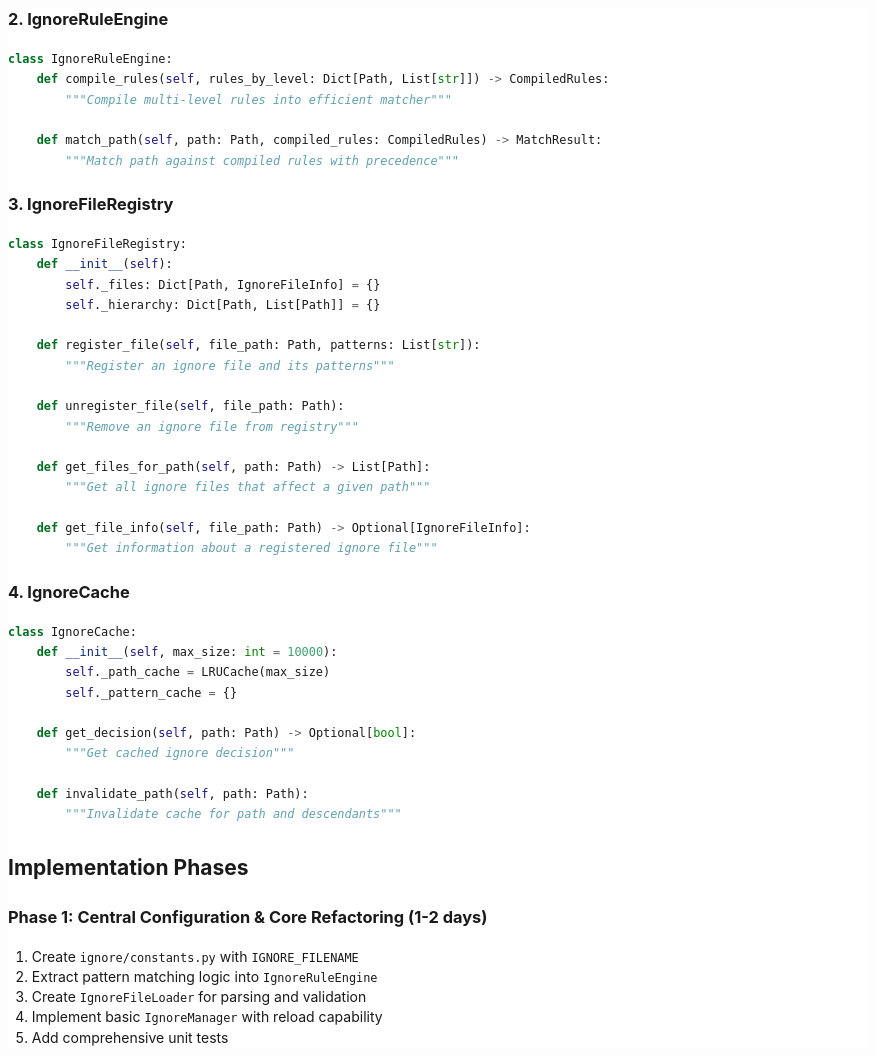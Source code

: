 ### 2. IgnoreRuleEngine

```python
class IgnoreRuleEngine:
    def compile_rules(self, rules_by_level: Dict[Path, List[str]]) -> CompiledRules:
        """Compile multi-level rules into efficient matcher"""
        
    def match_path(self, path: Path, compiled_rules: CompiledRules) -> MatchResult:
        """Match path against compiled rules with precedence"""
```

### 3. IgnoreFileRegistry

```python
class IgnoreFileRegistry:
    def __init__(self):
        self._files: Dict[Path, IgnoreFileInfo] = {}
        self._hierarchy: Dict[Path, List[Path]] = {}
        
    def register_file(self, file_path: Path, patterns: List[str]):
        """Register an ignore file and its patterns"""
        
    def unregister_file(self, file_path: Path):
        """Remove an ignore file from registry"""
        
    def get_files_for_path(self, path: Path) -> List[Path]:
        """Get all ignore files that affect a given path"""
        
    def get_file_info(self, file_path: Path) -> Optional[IgnoreFileInfo]:
        """Get information about a registered ignore file"""
```

### 4. IgnoreCache

```python
class IgnoreCache:
    def __init__(self, max_size: int = 10000):
        self._path_cache = LRUCache(max_size)
        self._pattern_cache = {}
        
    def get_decision(self, path: Path) -> Optional[bool]:
        """Get cached ignore decision"""
        
    def invalidate_path(self, path: Path):
        """Invalidate cache for path and descendants"""
```

## Implementation Phases

### Phase 1: Central Configuration & Core Refactoring (1-2 days)
1. Create `ignore/constants.py` with `IGNORE_FILENAME`
2. Extract pattern matching logic into `IgnoreRuleEngine`
3. Create `IgnoreFileLoader` for parsing and validation
4. Implement basic `IgnoreManager` with reload capability
5. Add comprehensive unit tests
